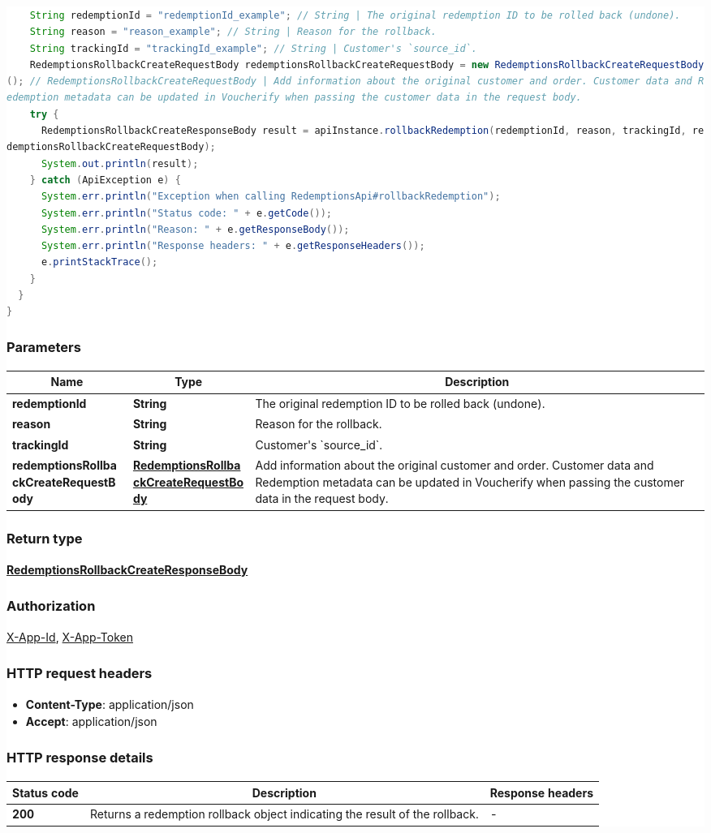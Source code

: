 ```java
    String redemptionId = "redemptionId_example"; // String | The original redemption ID to be rolled back (undone).
    String reason = "reason_example"; // String | Reason for the rollback.
    String trackingId = "trackingId_example"; // String | Customer's `source_id`.
    RedemptionsRollbackCreateRequestBody redemptionsRollbackCreateRequestBody = new RedemptionsRollbackCreateRequestBody(); // RedemptionsRollbackCreateRequestBody | Add information about the original customer and order. Customer data and Redemption metadata can be updated in Voucherify when passing the customer data in the request body.
    try {
      RedemptionsRollbackCreateResponseBody result = apiInstance.rollbackRedemption(redemptionId, reason, trackingId, redemptionsRollbackCreateRequestBody);
      System.out.println(result);
    } catch (ApiException e) {
      System.err.println("Exception when calling RedemptionsApi#rollbackRedemption");
      System.err.println("Status code: " + e.getCode());
      System.err.println("Reason: " + e.getResponseBody());
      System.err.println("Response headers: " + e.getResponseHeaders());
      e.printStackTrace();
    }
  }
}
```

### Parameters

| Name | Type | Description  |
|------------- | ------------- | ------------- |
| **redemptionId** | **String**| The original redemption ID to be rolled back (undone). |
| **reason** | **String**| Reason for the rollback. |
| **trackingId** | **String**| Customer&#39;s &#x60;source_id&#x60;. |
| **redemptionsRollbackCreateRequestBody** | [**RedemptionsRollbackCreateRequestBody**](RedemptionsRollbackCreateRequestBody.md)| Add information about the original customer and order. Customer data and Redemption metadata can be updated in Voucherify when passing the customer data in the request body. |

### Return type

[**RedemptionsRollbackCreateResponseBody**](RedemptionsRollbackCreateResponseBody.md)

### Authorization

[X-App-Id](../README.md#X-App-Id), [X-App-Token](../README.md#X-App-Token)

### HTTP request headers

 - **Content-Type**: application/json
 - **Accept**: application/json

### HTTP response details
| Status code | Description | Response headers |
|-------------|-------------|------------------|
| **200** | Returns a redemption rollback object indicating the result of the rollback. |  -  |
